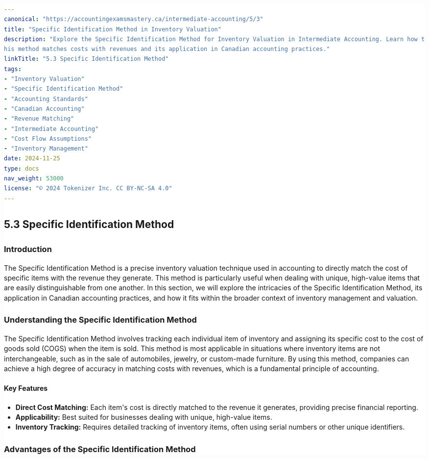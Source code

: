 ```yaml
---
canonical: "https://accountingexamsmastery.ca/intermediate-accounting/5/3"
title: "Specific Identification Method in Inventory Valuation"
description: "Explore the Specific Identification Method for Inventory Valuation in Intermediate Accounting. Learn how this method matches costs with revenues and its application in Canadian accounting practices."
linkTitle: "5.3 Specific Identification Method"
tags:
- "Inventory Valuation"
- "Specific Identification Method"
- "Accounting Standards"
- "Canadian Accounting"
- "Revenue Matching"
- "Intermediate Accounting"
- "Cost Flow Assumptions"
- "Inventory Management"
date: 2024-11-25
type: docs
nav_weight: 53000
license: "© 2024 Tokenizer Inc. CC BY-NC-SA 4.0"
---
```


## 5.3 Specific Identification Method

### Introduction

The Specific Identification Method is a precise inventory valuation technique used in accounting to directly match the cost of specific items with the revenue they generate. This method is particularly useful when dealing with unique, high-value items that are easily distinguishable from one another. In this section, we will explore the intricacies of the Specific Identification Method, its application in Canadian accounting practices, and how it fits within the broader context of inventory management and valuation.

### Understanding the Specific Identification Method

The Specific Identification Method involves tracking each individual item of inventory and assigning its specific cost to the cost of goods sold (COGS) when the item is sold. This method is most applicable in situations where inventory items are not interchangeable, such as in the sale of automobiles, jewelry, or custom-made furniture. By using this method, companies can achieve a high degree of accuracy in matching costs with revenues, which is a fundamental principle of accounting.

#### Key Features

- **Direct Cost Matching:** Each item's cost is directly matched to the revenue it generates, providing precise financial reporting.
- **Applicability:** Best suited for businesses dealing with unique, high-value items.
- **Inventory Tracking:** Requires detailed tracking of inventory items, often using serial numbers or other unique identifiers.

### Advantages of the Specific Identification Method
